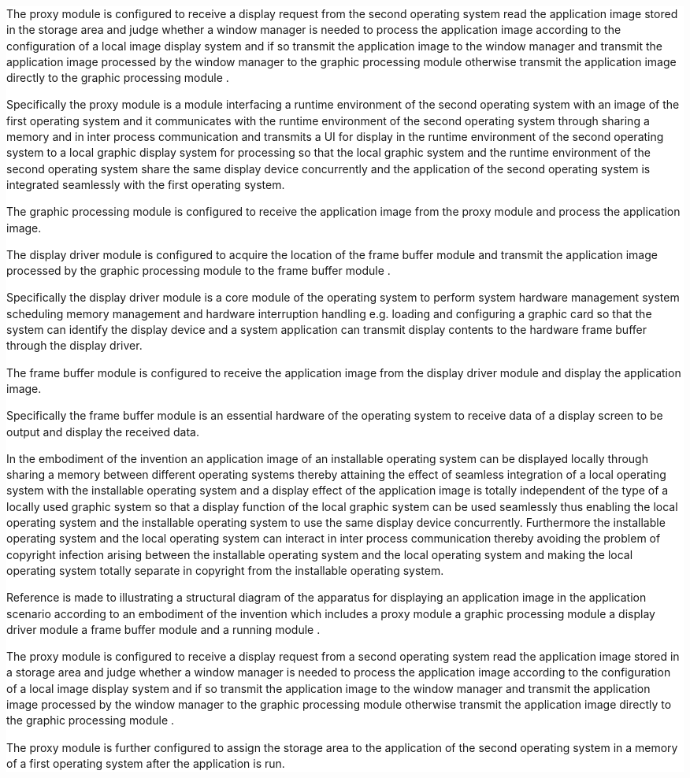 The proxy module is configured to receive a display request from the second operating system read the application image stored in the storage area and judge whether a window manager is needed to process the application image according to the configuration of a local image display system and if so transmit the application image to the window manager and transmit the application image processed by the window manager to the graphic processing module otherwise transmit the application image directly to the graphic processing module .

Specifically the proxy module is a module interfacing a runtime environment of the second operating system with an image of the first operating system and it communicates with the runtime environment of the second operating system through sharing a memory and in inter process communication and transmits a UI for display in the runtime environment of the second operating system to a local graphic display system for processing so that the local graphic system and the runtime environment of the second operating system share the same display device concurrently and the application of the second operating system is integrated seamlessly with the first operating system.

The graphic processing module is configured to receive the application image from the proxy module and process the application image.

The display driver module is configured to acquire the location of the frame buffer module and transmit the application image processed by the graphic processing module to the frame buffer module .

Specifically the display driver module is a core module of the operating system to perform system hardware management system scheduling memory management and hardware interruption handling e.g. loading and configuring a graphic card so that the system can identify the display device and a system application can transmit display contents to the hardware frame buffer through the display driver.

The frame buffer module is configured to receive the application image from the display driver module and display the application image.

Specifically the frame buffer module is an essential hardware of the operating system to receive data of a display screen to be output and display the received data.

In the embodiment of the invention an application image of an installable operating system can be displayed locally through sharing a memory between different operating systems thereby attaining the effect of seamless integration of a local operating system with the installable operating system and a display effect of the application image is totally independent of the type of a locally used graphic system so that a display function of the local graphic system can be used seamlessly thus enabling the local operating system and the installable operating system to use the same display device concurrently. Furthermore the installable operating system and the local operating system can interact in inter process communication thereby avoiding the problem of copyright infection arising between the installable operating system and the local operating system and making the local operating system totally separate in copyright from the installable operating system.

Reference is made to illustrating a structural diagram of the apparatus for displaying an application image in the application scenario according to an embodiment of the invention which includes a proxy module a graphic processing module a display driver module a frame buffer module and a running module .

The proxy module is configured to receive a display request from a second operating system read the application image stored in a storage area and judge whether a window manager is needed to process the application image according to the configuration of a local image display system and if so transmit the application image to the window manager and transmit the application image processed by the window manager to the graphic processing module otherwise transmit the application image directly to the graphic processing module .

The proxy module is further configured to assign the storage area to the application of the second operating system in a memory of a first operating system after the application is run.
